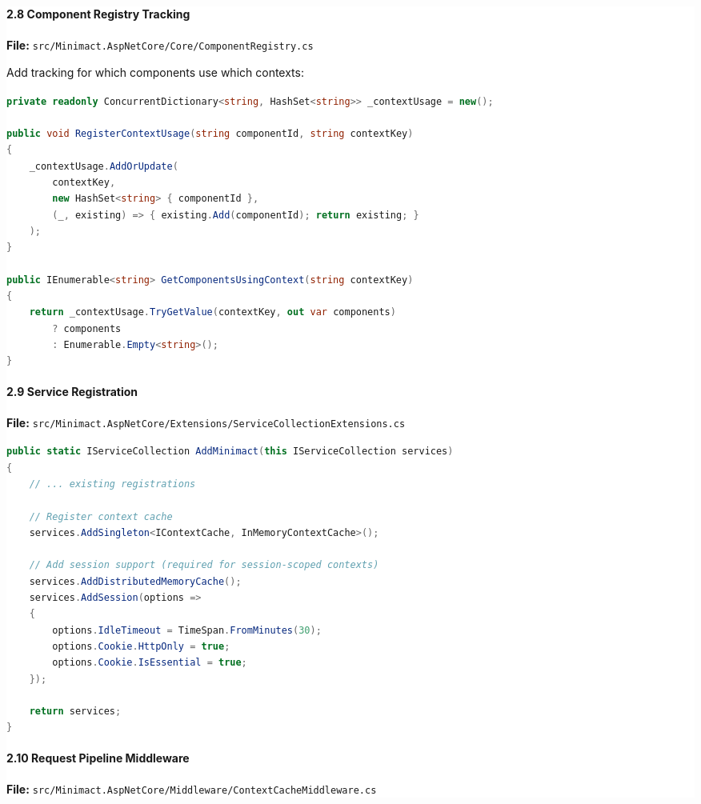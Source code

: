 #### 2.8 Component Registry Tracking

**File:** `src/Minimact.AspNetCore/Core/ComponentRegistry.cs`

Add tracking for which components use which contexts:

```csharp
private readonly ConcurrentDictionary<string, HashSet<string>> _contextUsage = new();

public void RegisterContextUsage(string componentId, string contextKey)
{
    _contextUsage.AddOrUpdate(
        contextKey,
        new HashSet<string> { componentId },
        (_, existing) => { existing.Add(componentId); return existing; }
    );
}

public IEnumerable<string> GetComponentsUsingContext(string contextKey)
{
    return _contextUsage.TryGetValue(contextKey, out var components)
        ? components
        : Enumerable.Empty<string>();
}
```

#### 2.9 Service Registration

**File:** `src/Minimact.AspNetCore/Extensions/ServiceCollectionExtensions.cs`

```csharp
public static IServiceCollection AddMinimact(this IServiceCollection services)
{
    // ... existing registrations

    // Register context cache
    services.AddSingleton<IContextCache, InMemoryContextCache>();

    // Add session support (required for session-scoped contexts)
    services.AddDistributedMemoryCache();
    services.AddSession(options =>
    {
        options.IdleTimeout = TimeSpan.FromMinutes(30);
        options.Cookie.HttpOnly = true;
        options.Cookie.IsEssential = true;
    });

    return services;
}
```

#### 2.10 Request Pipeline Middleware

**File:** `src/Minimact.AspNetCore/Middleware/ContextCacheMiddleware.cs`

